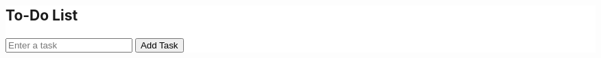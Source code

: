   
  <section id="todo">
    <h2>To-Do List</h2>
    <div class="todo-container">
      <input type="text" id="todoInput" placeholder="Enter a task">
      <button onclick="addTask()">Add Task</button>
      <ul id="todoList"></ul>
    </div>
  </section>

  
  <script>
    // Contact Form Validation
    function validateForm() {
      const name = document.getElementById("name").value.trim();
      const email = document.getElementById("email").value.trim();
      let valid = true;

      document.getElementById("nameError").textContent = "";
      document.getElementById("emailError").textContent = "";

      if (name === "") {
        document.getElementById("nameError").textContent = "Name is required.";
        valid = false;
      }

      if (email === "") {
        document.getElementById("emailError").textContent = "Email is required.";
        valid = false;
      } else if (!/^\S+@\S+\.\S+$/.test(email)) {
        document.getElementById("emailError").textContent = "Invalid email format.";
        valid = false;
      }

      return valid;
    }

    // To-Do List Function
    function addTask() {
      const input = document.getElementById("todoInput");
      const task = input.value.trim();

      if (task === "") {
        alert("Please enter a task.");
        return;
      }

      const li = document.createElement("li");
      li.textContent = task;

      const deleteBtn = document.createElement("button");
      deleteBtn.textContent = "Delete";
      deleteBtn.onclick = () => li.remove();

      li.appendChild(deleteBtn);
      document.getElementById("todoList").appendChild(li);

      input.value = "";
    }
  </script>

</body>
</html>
